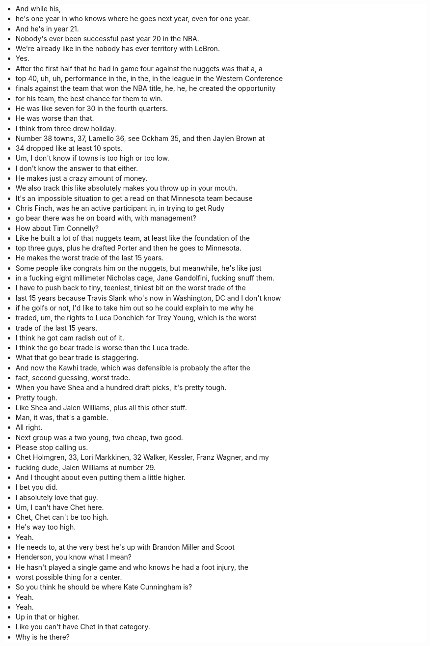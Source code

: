 *  And while his,
*  he's one year in who knows where he goes next year, even for one year.
*  And he's in year 21.
*  Nobody's ever been successful past year 20 in the NBA.
*  We're already like in the nobody has ever territory with LeBron.
*  Yes.
*  After the first half that he had in game four against the nuggets was that a, a
*  top 40, uh, uh, performance in the, in the, in the league in the Western Conference
*  finals against the team that won the NBA title, he, he, he created the opportunity
*  for his team, the best chance for them to win.
*  He was like seven for 30 in the fourth quarters.
*  He was worse than that.
*  I think from three drew holiday.
*  Number 38 towns, 37, Lamello 36, see Ockham 35, and then Jaylen Brown at
*  34 dropped like at least 10 spots.
*  Um, I don't know if towns is too high or too low.
*  I don't know the answer to that either.
*  He makes just a crazy amount of money.
*  We also track this like absolutely makes you throw up in your mouth.
*  It's an impossible situation to get a read on that Minnesota team because
*  Chris Finch, was he an active participant in, in trying to get Rudy
*  go bear there was he on board with, with management?
*  How about Tim Connelly?
*  Like he built a lot of that nuggets team, at least like the foundation of the
*  top three guys, plus he drafted Porter and then he goes to Minnesota.
*  He makes the worst trade of the last 15 years.
*  Some people like congrats him on the nuggets, but meanwhile, he's like just
*  in a fucking eight millimeter Nicholas cage, Jane Gandolfini, fucking snuff them.
*  I have to push back to tiny, teeniest, tiniest bit on the worst trade of the
*  last 15 years because Travis Slank who's now in Washington, DC and I don't know
*  if he golfs or not, I'd like to take him out so he could explain to me why he
*  traded, um, the rights to Luca Donchich for Trey Young, which is the worst
*  trade of the last 15 years.
*  I think he got cam radish out of it.
*  I think the go bear trade is worse than the Luca trade.
*  What that go bear trade is staggering.
*  And now the Kawhi trade, which was defensible is probably the after the
*  fact, second guessing, worst trade.
*  When you have Shea and a hundred draft picks, it's pretty tough.
*  Pretty tough.
*  Like Shea and Jalen Williams, plus all this other stuff.
*  Man, it was, that's a gamble.
*  All right.
*  Next group was a two young, two cheap, two good.
*  Please stop calling us.
*  Chet Holmgren, 33, Lori Markkinen, 32 Walker, Kessler, Franz Wagner, and my
*  fucking dude, Jalen Williams at number 29.
*  And I thought about even putting them a little higher.
*  I bet you did.
*  I absolutely love that guy.
*  Um, I can't have Chet here.
*  Chet, Chet can't be too high.
*  He's way too high.
*  Yeah.
*  He needs to, at the very best he's up with Brandon Miller and Scoot
*  Henderson, you know what I mean?
*  He hasn't played a single game and who knows he had a foot injury, the
*  worst possible thing for a center.
*  So you think he should be where Kate Cunningham is?
*  Yeah.
*  Yeah.
*  Up in that or higher.
*  Like you can't have Chet in that category.
*  Why is he there?